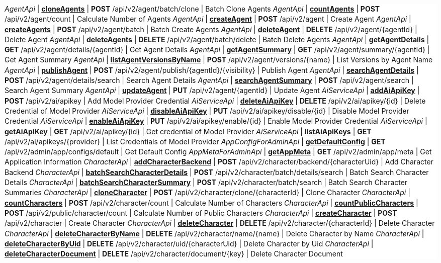 *AgentApi* | [**cloneAgents**](docs/AgentApi.md#cloneAgents) | **POST** /api/v2/agent/batch/clone | Batch Clone Agents
*AgentApi* | [**countAgents**](docs/AgentApi.md#countAgents) | **POST** /api/v2/agent/count | Calculate Number of Agents
*AgentApi* | [**createAgent**](docs/AgentApi.md#createAgent) | **POST** /api/v2/agent | Create Agent
*AgentApi* | [**createAgents**](docs/AgentApi.md#createAgents) | **POST** /api/v2/agent/batch | Batch Create Agents
*AgentApi* | [**deleteAgent**](docs/AgentApi.md#deleteAgent) | **DELETE** /api/v2/agent/{agentId} | Delete Agent
*AgentApi* | [**deleteAgents**](docs/AgentApi.md#deleteAgents) | **DELETE** /api/v2/agent/batch/delete | Batch Delete Agents
*AgentApi* | [**getAgentDetails**](docs/AgentApi.md#getAgentDetails) | **GET** /api/v2/agent/details/{agentId} | Get Agent Details
*AgentApi* | [**getAgentSummary**](docs/AgentApi.md#getAgentSummary) | **GET** /api/v2/agent/summary/{agentId} | Get Agent Summary
*AgentApi* | [**listAgentVersionsByName**](docs/AgentApi.md#listAgentVersionsByName) | **POST** /api/v2/agent/versions/{name} | List Versions by Agent Name
*AgentApi* | [**publishAgent**](docs/AgentApi.md#publishAgent) | **POST** /api/v2/agent/publish/{agentId}/{visibility} | Publish Agent
*AgentApi* | [**searchAgentDetails**](docs/AgentApi.md#searchAgentDetails) | **POST** /api/v2/agent/details/search | Search Agent Details
*AgentApi* | [**searchAgentSummary**](docs/AgentApi.md#searchAgentSummary) | **POST** /api/v2/agent/search | Search Agent Summary
*AgentApi* | [**updateAgent**](docs/AgentApi.md#updateAgent) | **PUT** /api/v2/agent/{agentId} | Update Agent
*AiServiceApi* | [**addAiApiKey**](docs/AiServiceApi.md#addAiApiKey) | **POST** /api/v2/ai/apikey | Add Model Provider Credential
*AiServiceApi* | [**deleteAiApiKey**](docs/AiServiceApi.md#deleteAiApiKey) | **DELETE** /api/v2/ai/apikey/{id} | Delete Credential of Model Provider
*AiServiceApi* | [**disableAiApiKey**](docs/AiServiceApi.md#disableAiApiKey) | **PUT** /api/v2/ai/apikey/disable/{id} | Disable Model Provider Credential
*AiServiceApi* | [**enableAiApiKey**](docs/AiServiceApi.md#enableAiApiKey) | **PUT** /api/v2/ai/apikey/enable/{id} | Enable Model Provider Credential
*AiServiceApi* | [**getAiApiKey**](docs/AiServiceApi.md#getAiApiKey) | **GET** /api/v2/ai/apikey/{id} | Get credential of Model Provider
*AiServiceApi* | [**listAiApiKeys**](docs/AiServiceApi.md#listAiApiKeys) | **GET** /api/v2/ai/apikeys/{provider} | List Credentials of Model Provider
*AppConfigForAdminApi* | [**getDefaultConfig**](docs/AppConfigForAdminApi.md#getDefaultConfig) | **GET** /api/v2/admin/app/configs/default | Get Default Config
*AppMetaForAdminApi* | [**getAppMeta**](docs/AppMetaForAdminApi.md#getAppMeta) | **GET** /api/v2/admin/app/meta | Get Application Information
*CharacterApi* | [**addCharacterBackend**](docs/CharacterApi.md#addCharacterBackend) | **POST** /api/v2/character/backend/{characterUid} | Add Character Backend
*CharacterApi* | [**batchSearchCharacterDetails**](docs/CharacterApi.md#batchSearchCharacterDetails) | **POST** /api/v2/character/batch/details/search | Batch Search Character Details
*CharacterApi* | [**batchSearchCharacterSummary**](docs/CharacterApi.md#batchSearchCharacterSummary) | **POST** /api/v2/character/batch/search | Batch Search Character Summaries
*CharacterApi* | [**cloneCharacter**](docs/CharacterApi.md#cloneCharacter) | **POST** /api/v2/character/clone/{characterId} | Clone Character
*CharacterApi* | [**countCharacters**](docs/CharacterApi.md#countCharacters) | **POST** /api/v2/character/count | Calculate Number of Characters
*CharacterApi* | [**countPublicCharacters**](docs/CharacterApi.md#countPublicCharacters) | **POST** /api/v2/public/character/count | Calculate Number of Public Characters
*CharacterApi* | [**createCharacter**](docs/CharacterApi.md#createCharacter) | **POST** /api/v2/character | Create Character
*CharacterApi* | [**deleteCharacter**](docs/CharacterApi.md#deleteCharacter) | **DELETE** /api/v2/character/{characterId} | Delete Character
*CharacterApi* | [**deleteCharacterByName**](docs/CharacterApi.md#deleteCharacterByName) | **DELETE** /api/v2/character/name/{name} | Delete Character by Name
*CharacterApi* | [**deleteCharacterByUid**](docs/CharacterApi.md#deleteCharacterByUid) | **DELETE** /api/v2/character/uid/{characterUid} | Delete Character by Uid
*CharacterApi* | [**deleteCharacterDocument**](docs/CharacterApi.md#deleteCharacterDocument) | **DELETE** /api/v2/character/document/{key} | Delete Character Document